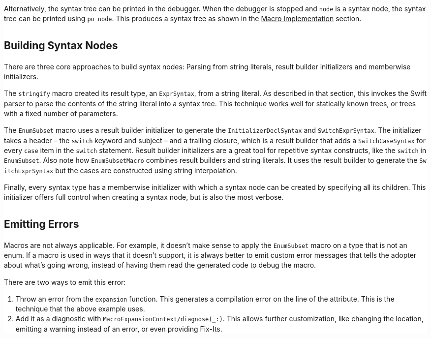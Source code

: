 Alternatively, the syntax tree can be printed in the debugger. When the debugger is stopped and `node` is a syntax node, the syntax tree can be printed using `po node`. This produces a syntax tree as shown in the [Macro Implementation](#Macro-Implementation) section.

## Building Syntax Nodes

There are three core approaches to build syntax nodes: Parsing from string literals, result builder initializers and memberwise initializers. 

The `stringify` macro created its result type, an `ExprSyntax`, from a string literal. As described in that section, this invokes the Swift parser to parse the contents of the string literal into a syntax tree. This technique works well for statically known trees, or trees with a fixed number of parameters.

The `EnumSubset` macro uses a result builder initializer to generate the `InitializerDeclSyntax` and `SwitchExprSyntax`. The initializer takes a header – the `switch` keyword and subject – and a trailing closure, which is a result builder that adds a `SwitchCaseSyntax` for every `case` item in the `switch` statement. Result builder initializers are a great tool for repetitive syntax constructs, like the `switch` in `EnumSubset`. Also note how `EnumSubsetMacro` combines result builders and string literals. It uses the result builder to generate the `SwitchExprSyntax` but the cases are constructed using string interpolation.

Finally, every syntax type has a memberwise initializer with which a syntax node can be created by specifying all its children. This initializer offers full control when creating a syntax node, but is also the most verbose.

## Emitting Errors

Macros are not always applicable. For example, it doesn’t make sense to apply the `EnumSubset` macro on a type that is not an enum. If a macro is used in ways that it doesn’t support, it is always better to emit custom error messages that tells the adopter about what’s going wrong, instead of having them read the generated code to debug the macro.

There are two ways to emit this error:

1. Throw an error from the `expansion` function. This generates a compilation error on the line of the attribute. This is the technique that the above example uses. 
2. Add it as a diagnostic with  ``MacroExpansionContext/diagnose(_:)``. This allows further customization, like changing the location, emitting a warning instead of an error, or even providing Fix-Its.
